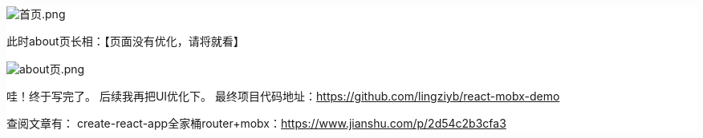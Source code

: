 ![首页.png](https://upload-images.jianshu.io/upload_images/3453108-a0e196e2a8e6fe59.png?imageMogr2/auto-orient/strip%7CimageView2/2/w/1240)

此时about页长相：【页面没有优化，请将就看】

![about页.png](https://upload-images.jianshu.io/upload_images/3453108-72ebf4e71bdd322d.png?imageMogr2/auto-orient/strip%7CimageView2/2/w/1240)


哇！终于写完了。
后续我再把UI优化下。
最终项目代码地址：https://github.com/lingziyb/react-mobx-demo

查阅文章有：
create-react-app全家桶router+mobx：https://www.jianshu.com/p/2d54c2b3cfa3
